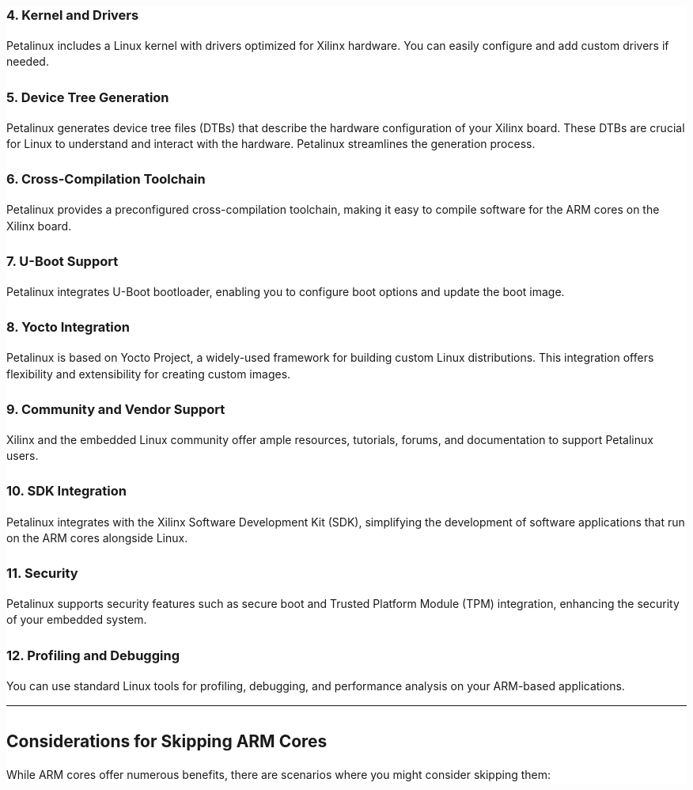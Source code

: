 ### 4. Kernel and Drivers

Petalinux includes a Linux kernel with drivers optimized for Xilinx hardware. You can easily configure and add custom drivers if needed.

### 5. Device Tree Generation

Petalinux generates device tree files (DTBs) that describe the hardware configuration of your Xilinx board. These DTBs are crucial for Linux to understand and interact with the hardware. Petalinux streamlines the generation process.

### 6. Cross-Compilation Toolchain

Petalinux provides a preconfigured cross-compilation toolchain, making it easy to compile software for the ARM cores on the Xilinx board.

### 7. U-Boot Support

Petalinux integrates U-Boot bootloader, enabling you to configure boot options and update the boot image.

### 8. Yocto Integration

Petalinux is based on Yocto Project, a widely-used framework for building custom Linux distributions. This integration offers flexibility and extensibility for creating custom images.

### 9. Community and Vendor Support

Xilinx and the embedded Linux community offer ample resources, tutorials, forums, and documentation to support Petalinux users.

### 10. SDK Integration

Petalinux integrates with the Xilinx Software Development Kit (SDK), simplifying the development of software applications that run on the ARM cores alongside Linux.

### 11. Security

Petalinux supports security features such as secure boot and Trusted Platform Module (TPM) integration, enhancing the security of your embedded system.

### 12. Profiling and Debugging

You can use standard Linux tools for profiling, debugging, and performance analysis on your ARM-based applications.

---

## Considerations for Skipping ARM Cores

While ARM cores offer numerous benefits, there are scenarios where you might consider skipping them:

